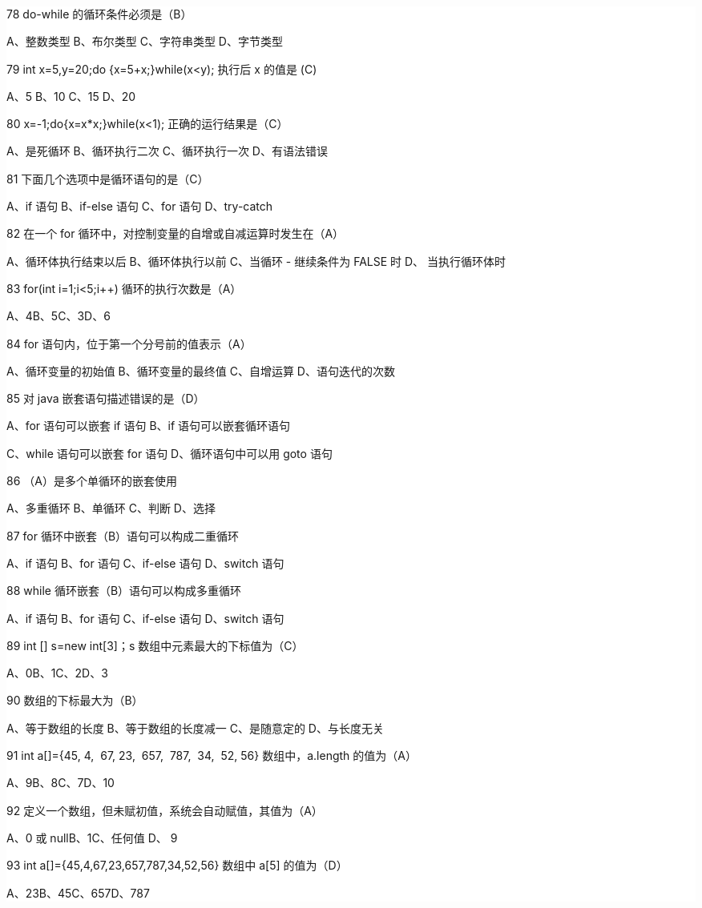 78 do-while 的循环条件必须是（B）

A、整数类型 B、布尔类型 C、字符串类型 D、字节类型

79 int x=5,y=20;do {x=5+x;}while(x<y); 执行后 x 的值是 (C)

A、5 B、10 C、15 D、20

80 x=-1;do{x=x*x;}while(x<1); 正确的运行结果是（C）

A、是死循环 B、循环执行二次 C、循环执行一次 D、有语法错误

81 下面几个选项中是循环语句的是（C）

A、if 语句 B、if-else 语句 C、for 语句 D、try-catch

82 在一个 for 循环中，对控制变量的自增或自减运算时发生在（A）

A、循环体执行结束以后 B、循环体执行以前 C、当循环 - 继续条件为 FALSE 时 D、 当执行循环体时

83 for(int i=1;i<5;i++) 循环的执行次数是（A）

A、4B、5C、3D、6

84 for 语句内，位于第一个分号前的值表示（A）

A、循环变量的初始值 B、循环变量的最终值 C、自增运算 D、语句迭代的次数

85 对 java 嵌套语句描述错误的是（D）

A、for 语句可以嵌套 if 语句 B、if 语句可以嵌套循环语句

C、while 语句可以嵌套 for 语句 D、循环语句中可以用 goto 语句

86 （A）是多个单循环的嵌套使用

A、多重循环 B、单循环 C、判断 D、选择

87 for 循环中嵌套（B）语句可以构成二重循环

A、if 语句 B、for 语句 C、if-else 语句 D、switch 语句

88 while 循环嵌套（B）语句可以构成多重循环

A、if 语句 B、for 语句 C、if-else 语句 D、switch 语句

89 int [] s=new int[3]；s 数组中元素最大的下标值为（C）

A、0B、1C、2D、3

90 数组的下标最大为（B）

A、等于数组的长度 B、等于数组的长度减一 C、是随意定的 D、与长度无关

91 int a[]={45, 4,  67, 23,  657,  787,  34,  52, 56} 数组中，a.length 的值为（A）

A、9B、8C、7D、10

92 定义一个数组，但未赋初值，系统会自动赋值，其值为（A）

A、0 或 nullB、1C、任何值 D、 9

93 int a[]={45,4,67,23,657,787,34,52,56} 数组中 a[5] 的值为（D）

A、23B、45C、657D、787
